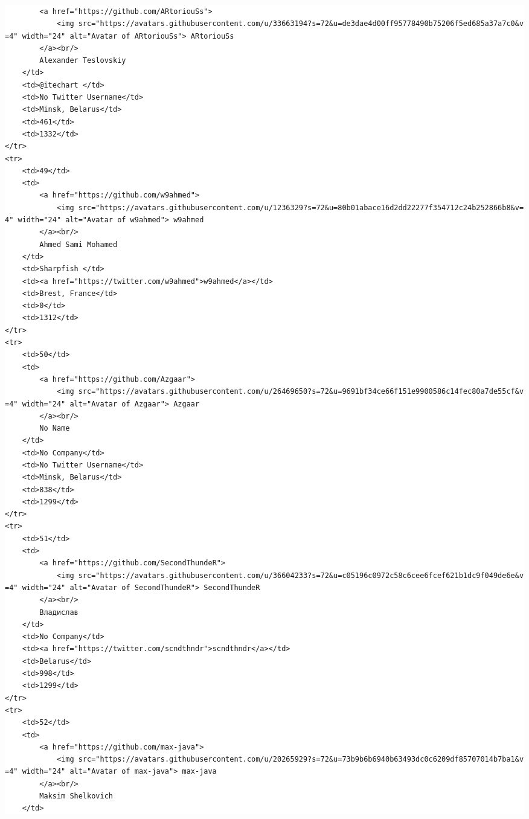 			<a href="https://github.com/ARtoriouSs">
				<img src="https://avatars.githubusercontent.com/u/33663194?s=72&u=de3dae4d00ff95778490b75206f5ed685a37a7c0&v=4" width="24" alt="Avatar of ARtoriouSs"> ARtoriouSs
			</a><br/>
			Alexander Teslovskiy
		</td>
		<td>@itechart </td>
		<td>No Twitter Username</td>
		<td>Minsk, Belarus</td>
		<td>461</td>
		<td>1332</td>
	</tr>
	<tr>
		<td>49</td>
		<td>
			<a href="https://github.com/w9ahmed">
				<img src="https://avatars.githubusercontent.com/u/1236329?s=72&u=80b01abace16d2dd22277f354712c24b252866b8&v=4" width="24" alt="Avatar of w9ahmed"> w9ahmed
			</a><br/>
			Ahmed Sami Mohamed
		</td>
		<td>Sharpfish </td>
		<td><a href="https://twitter.com/w9ahmed">w9ahmed</a></td>
		<td>Brest, France</td>
		<td>0</td>
		<td>1312</td>
	</tr>
	<tr>
		<td>50</td>
		<td>
			<a href="https://github.com/Azgaar">
				<img src="https://avatars.githubusercontent.com/u/26469650?s=72&u=9691bf34ce66f151e9900586c14fec80a7de55cf&v=4" width="24" alt="Avatar of Azgaar"> Azgaar
			</a><br/>
			No Name
		</td>
		<td>No Company</td>
		<td>No Twitter Username</td>
		<td>Minsk, Belarus</td>
		<td>838</td>
		<td>1299</td>
	</tr>
	<tr>
		<td>51</td>
		<td>
			<a href="https://github.com/SecondThundeR">
				<img src="https://avatars.githubusercontent.com/u/36604233?s=72&u=c05196c0972c58c6cee6fcef621b1dc9f049de6e&v=4" width="24" alt="Avatar of SecondThundeR"> SecondThundeR
			</a><br/>
			Владислав
		</td>
		<td>No Company</td>
		<td><a href="https://twitter.com/scndthndr">scndthndr</a></td>
		<td>Belarus</td>
		<td>998</td>
		<td>1299</td>
	</tr>
	<tr>
		<td>52</td>
		<td>
			<a href="https://github.com/max-java">
				<img src="https://avatars.githubusercontent.com/u/20265929?s=72&u=73b9b6b6940b63493dc0c6209df85707014b7ba1&v=4" width="24" alt="Avatar of max-java"> max-java
			</a><br/>
			Maksim Shelkovich
		</td>